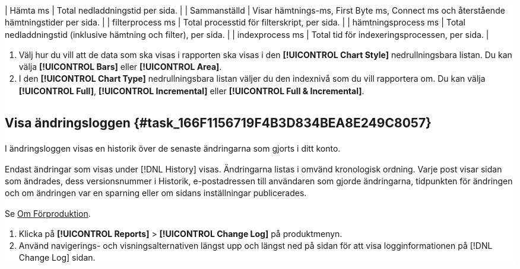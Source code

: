    | Hämta ms | Total nedladdningstid per sida. |
   | Sammanställd | Visar hämtnings-ms, First Byte ms, Connect ms och återstående hämtningstider per sida. |
   | filterprocess ms | Total processtid för filterskript, per sida. |
   | hämtningsprocess ms | Total nedladdningstid (inklusive hämtning och filter), per sida. |
   | indexprocess ms | Total tid för indexeringsprocessen, per sida. |

1. Välj hur du vill att de data som ska visas i rapporten ska visas i den **[!UICONTROL Chart Style]** nedrullningsbara listan. Du kan välja **[!UICONTROL Bars]** eller **[!UICONTROL Area]**.
1. I den **[!UICONTROL Chart Type]** nedrullningsbara listan väljer du den indexnivå som du vill rapportera om. Du kan välja **[!UICONTROL Full]**, **[!UICONTROL Incremental]** eller **[!UICONTROL Full & Incremental]**.

## Visa ändringsloggen {#task_166F1156719F4B3D834BEA8E249C8057}

I ändringsloggen visas en historik över de senaste ändringarna som gjorts i ditt konto.

Endast ändringar som visas under [!DNL History] visas. Ändringarna listas i omvänd kronologisk ordning. Varje post visar sidan som ändrades, dess versionsnummer i Historik, e-postadressen till användaren som gjorde ändringarna, tidpunkten för ändringen och om ändringen var en sparning eller om sidans inställningar publicerades.

Se [Om Förproduktion](../c-about-staging.md#concept_08B8F3CA1F4241108F14BA7FC7806CA7).

1. Klicka på **[!UICONTROL Reports]** > **[!UICONTROL Change Log]** på produktmenyn.
1. Använd navigerings- och visningsalternativen längst upp och längst ned på sidan för att visa logginformationen på [!DNL Change Log] sidan.
